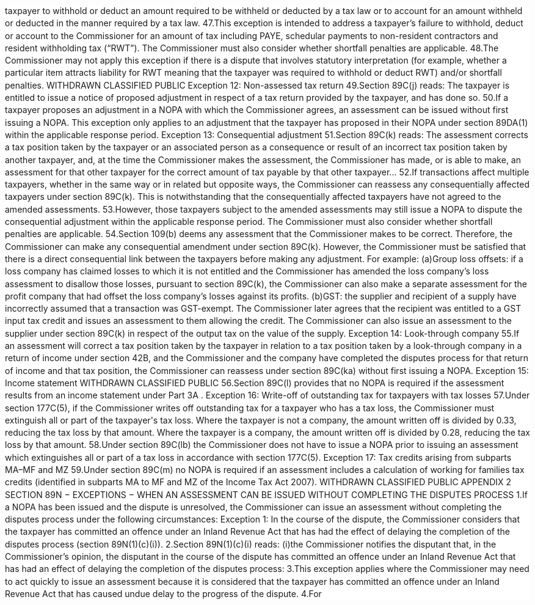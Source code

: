 taxpayer to withhold or deduct an amount required to be withheld or deducted by a tax law or to account for an amount withheld or deducted in the manner required by a tax law. 47.This exception is intended to address a taxpayer’s failure to withhold, deduct or account to the Commissioner for an amount of tax including PAYE, schedular payments to non-resident contractors and resident withholding tax (“RWT”). The Commissioner must also consider whether shortfall penalties are applicable. 48.The Commissioner may not apply this exception if there is a dispute that involves statutory interpretation (for example, whether a particular item attracts liability for RWT meaning that the taxpayer was required to withhold or deduct RWT) and/or shortfall penalties. WITHDRAWN CLASSIFIED PUBLIC Exception 12: Non-assessed tax return 49.Section 89C(j) reads: The taxpayer is entitled to issue a notice of proposed adjustment in respect of a tax return provided by the taxpayer, and has done so. 50.If a taxpayer proposes an adjustment in a NOPA with which the Commissioner agrees, an assessment can be issued without first issuing a NOPA. This exception only applies to an adjustment that the taxpayer has proposed in their NOPA under section 89DA(1) within the applicable response period. Exception 13: Consequential adjustment 51.Section 89C(k) reads: The assessment corrects a tax position taken by the taxpayer or an associated person as a consequence or result of an incorrect tax position taken by another taxpayer, and, at the time the Commissioner makes the assessment, the Commissioner has made, or is able to make, an assessment for that other taxpayer for the correct amount of tax payable by that other taxpayer... 52.If transactions affect multiple taxpayers, whether in the same way or in related but opposite ways, the Commissioner can reassess any consequentially affected taxpayers under section 89C(k). This is notwithstanding that the consequentially affected taxpayers have not agreed to the amended assessments. 53.However, those taxpayers subject to the amended assessments may still issue a NOPA to dispute the consequential adjustment within the applicable response period. The Commissioner must also consider whether shortfall penalties are applicable. 54.Section 109(b) deems any assessment that the Commissioner makes to be correct. Therefore, the Commissioner can make any consequential amendment under section 89C(k). However, the Commissioner must be satisfied that there is a direct consequential link between the taxpayers before making any adjustment. For example: (a)Group loss offsets: if a loss company has claimed losses to which it is not entitled and the Commissioner has amended the loss company’s loss assessment to disallow those losses, pursuant to section 89C(k), the Commissioner can also make a separate assessment for the profit company that had offset the loss company’s losses against its profits. (b)GST: the supplier and recipient of a supply have incorrectly assumed that a transaction was GST-exempt. The Commissioner later agrees that the recipient was entitled to a GST input tax credit and issues an assessment to them allowing the credit. The Commissioner can also issue an assessment to the supplier under section 89C(k) in respect of the output tax on the value of the supply. Exception 14: Look-through company 55.If an assessment will correct a tax position taken by the taxpayer in relation to a tax position taken by a look-through company in a return of income under section 42B, and the Commissioner and the company have completed the disputes process for that return of income and that tax position, the Commissioner can reassess under section 89C(ka) without first issuing a NOPA. Exception 15: Income statement WITHDRAWN CLASSIFIED PUBLIC 56.Section 89C(l) provides that no NOPA is required if the assessment results from an income statement under Part 3A . Exception 16: Write-off of outstanding tax for taxpayers with tax losses 57.Under section 177C(5), if the Commissioner writes off outstanding tax for a taxpayer who has a tax loss, the Commissioner must extinguish all or part of the taxpayer's tax loss. Where the taxpayer is not a company, the amount written off is divided by 0.33, reducing the tax loss by that amount. Where the taxpayer is a company, the amount written off is divided by 0.28, reducing the tax loss by that amount. 58.Under section 89C(lb) the Commissioner does not have to issue a NOPA prior to issuing an assessment which extinguishes all or part of a tax loss in accordance with section 177C(5). Exception 17: Tax credits arising from subparts MA–MF and MZ 59.Under section 89C(m) no NOPA is required if an assessment includes a calculation of working for families tax credits (identified in subparts MA to MF and MZ of the Income Tax Act 2007). WITHDRAWN CLASSIFIED PUBLIC APPENDIX 2 SECTION 89N − EXCEPTIONS − WHEN AN ASSESSMENT CAN BE ISSUED WITHOUT COMPLETING THE DISPUTES PROCESS 1.If a NOPA has been issued and the dispute is unresolved, the Commissioner can issue an assessment without completing the disputes process under the following circumstances: Exception 1: In the course of the dispute, the Commissioner considers that the taxpayer has committed an offence under an Inland Revenue Act that has had the effect of delaying the completion of the disputes process (section 89N(1)(c)(i)). 2.Section 89N(1)(c)(i) reads: (i)the Commissioner notifies the disputant that, in the Commissioner’s opinion, the disputant in the course of the dispute has committed an offence under an Inland Revenue Act that has had an effect of delaying the completion of the disputes process: 3.This exception applies where the Commissioner may need to act quickly to issue an assessment because it is considered that the taxpayer has committed an offence under an Inland Revenue Act that has caused undue delay to the progress of the dispute. 4.For